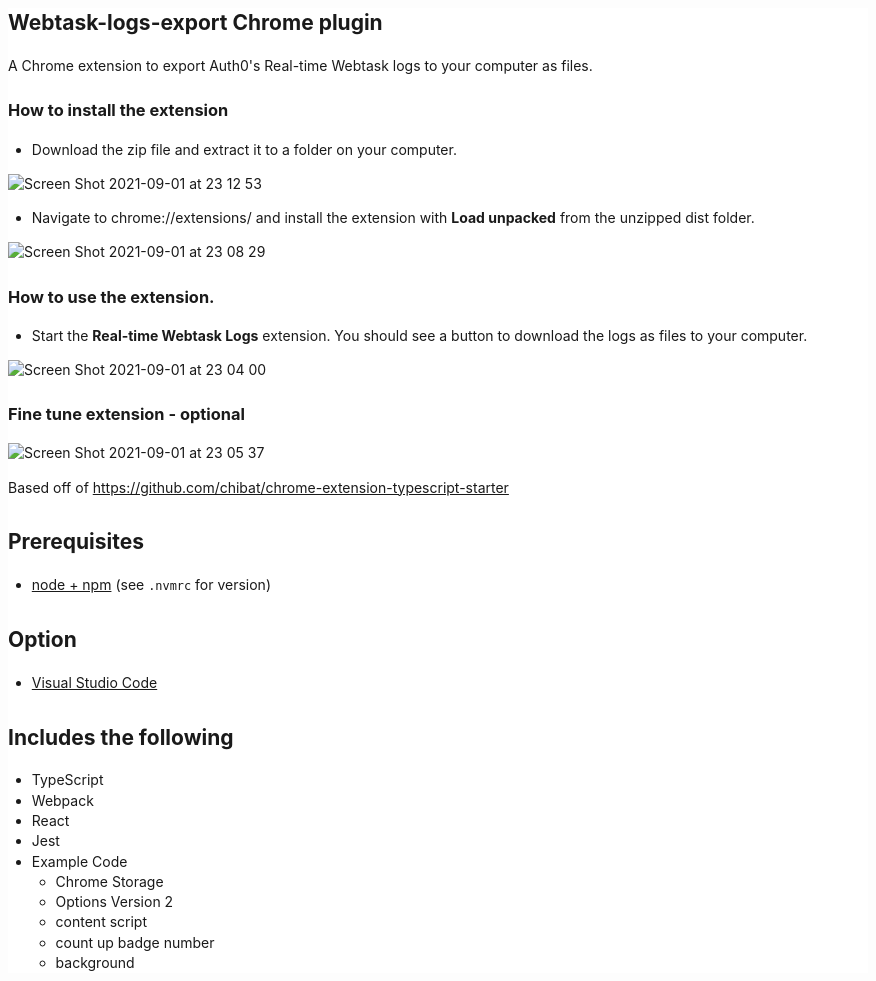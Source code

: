 ## Webtask-logs-export Chrome plugin

A Chrome extension to export Auth0's Real-time Webtask logs to your computer as files.

### How to install the extension

- Download the zip file and extract it to a folder on your computer.

<img width="1522" alt="Screen Shot 2021-09-01 at 23 12 53" src="https://user-images.githubusercontent.com/815705/131738573-44bc4731-a08a-4bca-9bf6-388cbeeed6ea.png">


- Navigate to chrome://extensions/ and install the extension with <b>Load unpacked</b> from the unzipped dist folder.

<img width="1704" alt="Screen Shot 2021-09-01 at 23 08 29" src="https://user-images.githubusercontent.com/815705/131738736-11cd9e9d-1f0a-431c-8038-37d648cc503a.png">


### How to use the extension.

- Start the <b>Real-time Webtask Logs</b> extension. You should see a button to download the logs as files to your computer.

<img width="1093" alt="Screen Shot 2021-09-01 at 23 04 00" src="https://user-images.githubusercontent.com/815705/131738763-6b7910cf-1537-49b0-894c-eece525a829d.png">


### Fine tune extension - optional

<img width="534" alt="Screen Shot 2021-09-01 at 23 05 37" src="https://user-images.githubusercontent.com/815705/131738820-a210ab13-ee4d-4642-a90e-b8442180ff2d.png">


Based off of https://github.com/chibat/chrome-extension-typescript-starter

## Prerequisites

* [node + npm](https://nodejs.org/) (see `.nvmrc` for version)

## Option

* [Visual Studio Code](https://code.visualstudio.com/)

## Includes the following

* TypeScript
* Webpack
* React
* Jest
* Example Code
    * Chrome Storage
    * Options Version 2
    * content script
    * count up badge number
    * background
